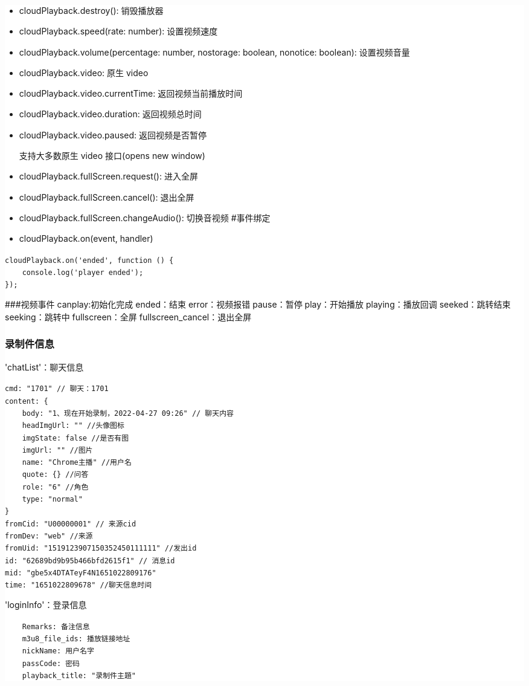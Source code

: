 - cloudPlayback.destroy(): 销毁播放器

- cloudPlayback.speed(rate: number): 设置视频速度

- cloudPlayback.volume(percentage: number, nostorage: boolean, nonotice: boolean): 设置视频音量

- cloudPlayback.video: 原生 video

- cloudPlayback.video.currentTime: 返回视频当前播放时间

- cloudPlayback.video.duration: 返回视频总时间

- cloudPlayback.video.paused: 返回视频是否暂停

   支持大多数原生 video 接口(opens new window)

- cloudPlayback.fullScreen.request(): 进入全屏

- cloudPlayback.fullScreen.cancel(): 退出全屏

- cloudPlayback.fullScreen.changeAudio(): 切换音视频
#事件绑定

- cloudPlayback.on(event, handler)

```
cloudPlayback.on('ended', function () {
    console.log('player ended');
});
```
###视频事件
canplay:初始化完成
ended：结束
error：视频报错
pause：暂停
play：开始播放
playing：播放回调
seeked：跳转结束
seeking：跳转中
fullscreen：全屏
fullscreen_cancel：退出全屏

### 录制件信息
'chatList'：聊天信息
```
cmd: "1701" // 聊天：1701
content: {
	body: "1、现在开始录制，2022-04-27 09:26" // 聊天内容
	headImgUrl: "" //头像图标
	imgState: false //是否有图
	imgUrl: "" //图片
	name: "Chrome主播" //用户名
	quote: {} //问答
	role: "6" //角色
	type: "normal" 
}
fromCid: "U00000001" // 来源cid
fromDev: "web" //来源
fromUid: "1519123907150352450111111" //发出id
id: "62689bd9b95b466bfd2615f1" // 消息id
mid: "gbe5x4DTATeyF4N1651022809176"
time: "1651022809678" //聊天信息时间
```
'loginInfo'：登录信息
```
	Remarks: 备注信息
	m3u8_file_ids: 播放链接地址
	nickName: 用户名字
	passCode: 密码
	playback_title: "录制件主題"
```